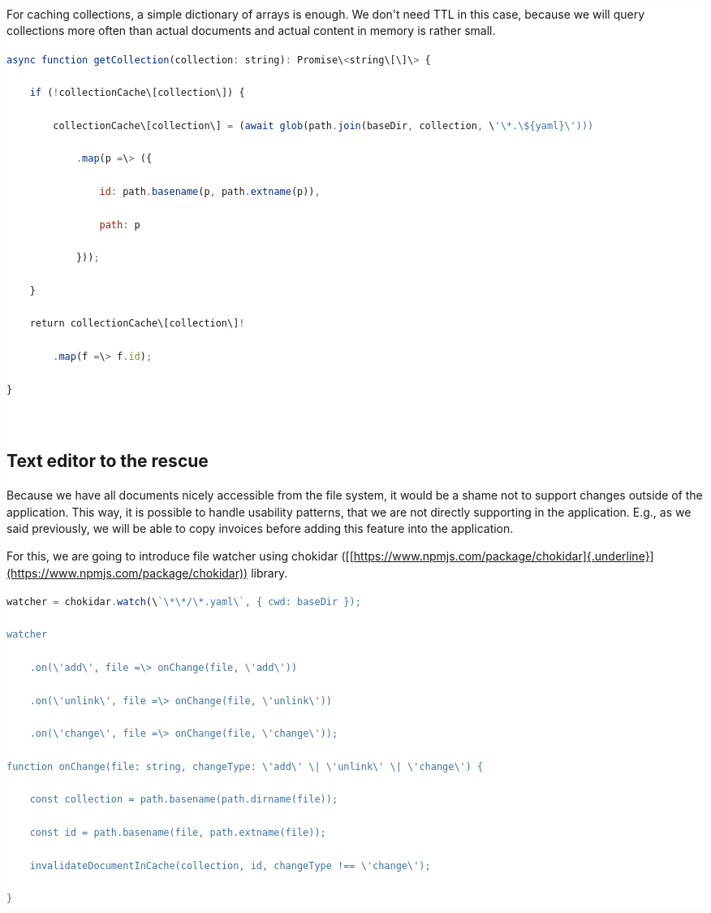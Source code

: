 For caching collections, a simple dictionary of arrays is enough. We
don't need TTL in this case, because we will query collections more
often than actual documents and actual content in memory is rather
small.
```js
async function getCollection(collection: string): Promise\<string\[\]\> {

    if (!collectionCache\[collection\]) {

        collectionCache\[collection\] = (await glob(path.join(baseDir, collection, \'\*.\${yaml}\')))

            .map(p =\> ({

                id: path.basename(p, path.extname(p)),

                path: p

            }));

    }

    return collectionCache\[collection\]!

        .map(f =\> f.id);

}
```
    

## Text editor to the rescue

Because we have all documents nicely accessible from the file system, it
would be a shame not to support changes outside of the application. This
way, it is possible to handle usability patterns, that we are not
directly supporting in the application. E.g., as we said previously, we
will be able to copy invoices before adding this feature into the
application.

For this, we are going to introduce file watcher using chokidar
([[https://www.npmjs.com/package/chokidar]{.underline}](https://www.npmjs.com/package/chokidar))
library.

```js
watcher = chokidar.watch(\`\*\*/\*.yaml\`, { cwd: baseDir });

watcher

    .on(\'add\', file =\> onChange(file, \'add\'))

    .on(\'unlink\', file =\> onChange(file, \'unlink\'))

    .on(\'change\', file =\> onChange(file, \'change\'));

function onChange(file: string, changeType: \'add\' \| \'unlink\' \| \'change\') {

    const collection = path.basename(path.dirname(file));

    const id = path.basename(file, path.extname(file));

    invalidateDocumentInCache(collection, id, changeType !== \'change\');

}

```